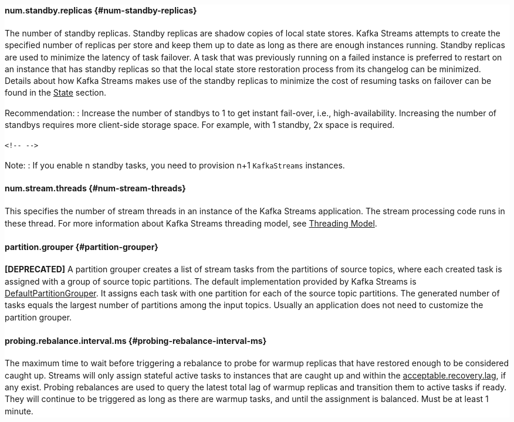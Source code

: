 #### num.standby.replicas {#num-standby-replicas}

The number of standby replicas. Standby replicas are shadow copies of
local state stores. Kafka Streams attempts to create the specified
number of replicas per store and keep them up to date as long as there
are enough instances running. Standby replicas are used to minimize
the latency of task failover. A task that was previously running on a
failed instance is preferred to restart on an instance that has
standby replicas so that the local state store restoration process
from its changelog can be minimized. Details about how Kafka Streams
makes use of the standby replicas to minimize the cost of resuming
tasks on failover can be found in the [State](../architecture.html#streams_architecture_state) section.

Recommendation:
:   Increase the number of standbys to 1 to get instant fail-over,
    i.e., high-availability. Increasing the number of standbys
    requires more client-side storage space. For example, with 1
    standby, 2x space is required.

```{=html}
<!-- -->
```

Note:
:   If you enable n standby tasks, you need to provision n+1
    `KafkaStreams` instances.

#### num.stream.threads {#num-stream-threads}

This specifies the number of stream threads in an instance of the
Kafka Streams application. The stream processing code runs in these
thread. For more information about Kafka Streams threading model, see
[Threading Model](../architecture.html#streams_architecture_threads).

#### partition.grouper {#partition-grouper}

**\[DEPRECATED\]** A partition grouper creates a list of stream tasks
from the partitions of source topics, where each created task is
assigned with a group of source topic partitions. The default
implementation provided by Kafka Streams is
[DefaultPartitionGrouper](/%7B%7Bversion%7D%7D/javadoc/org/apache/kafka/streams/processor/DefaultPartitionGrouper.html). 
It assigns each task with one partition for each of the
source topic partitions. The generated number of tasks equals the
largest number of partitions among the input topics. Usually an
application does not need to customize the partition grouper.

#### probing.rebalance.interval.ms {#probing-rebalance-interval-ms}

The maximum time to wait before triggering a rebalance to probe for
warmup replicas that have restored enough to be considered caught up.
Streams will only assign stateful active tasks to instances that are
caught up and within the [acceptable.recovery.lag](#acceptable-recovery-lag), if any
exist. Probing rebalances are used to query the latest total lag of
warmup replicas and transition them to active tasks if ready. They
will continue to be triggered as long as there are warmup tasks, and
until the assignment is balanced. Must be at least 1 minute.
